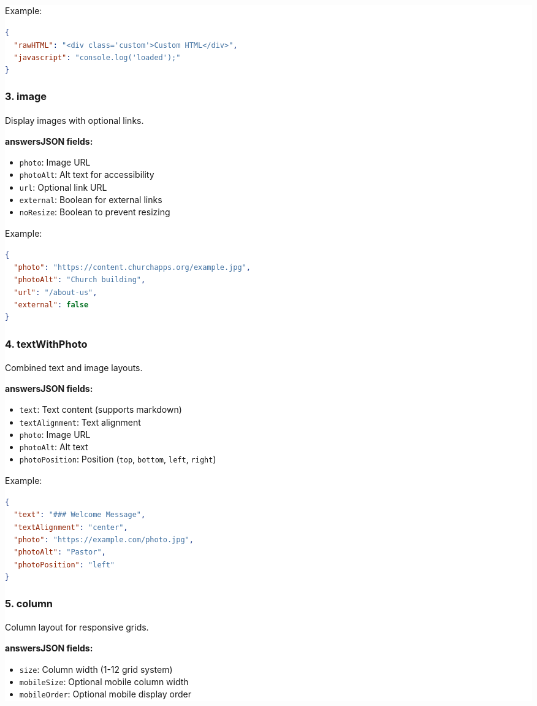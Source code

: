 Example:
```json
{
  "rawHTML": "<div class='custom'>Custom HTML</div>",
  "javascript": "console.log('loaded');"
}
```

### 3. **image**
Display images with optional links.

**answersJSON fields:**
- `photo`: Image URL
- `photoAlt`: Alt text for accessibility
- `url`: Optional link URL
- `external`: Boolean for external links
- `noResize`: Boolean to prevent resizing

Example:
```json
{
  "photo": "https://content.churchapps.org/example.jpg",
  "photoAlt": "Church building",
  "url": "/about-us",
  "external": false
}
```

### 4. **textWithPhoto**
Combined text and image layouts.

**answersJSON fields:**
- `text`: Text content (supports markdown)
- `textAlignment`: Text alignment
- `photo`: Image URL
- `photoAlt`: Alt text
- `photoPosition`: Position (`top`, `bottom`, `left`, `right`)

Example:
```json
{
  "text": "### Welcome Message",
  "textAlignment": "center",
  "photo": "https://example.com/photo.jpg",
  "photoAlt": "Pastor",
  "photoPosition": "left"
}
```

### 5. **column**
Column layout for responsive grids.

**answersJSON fields:**
- `size`: Column width (1-12 grid system)
- `mobileSize`: Optional mobile column width
- `mobileOrder`: Optional mobile display order
